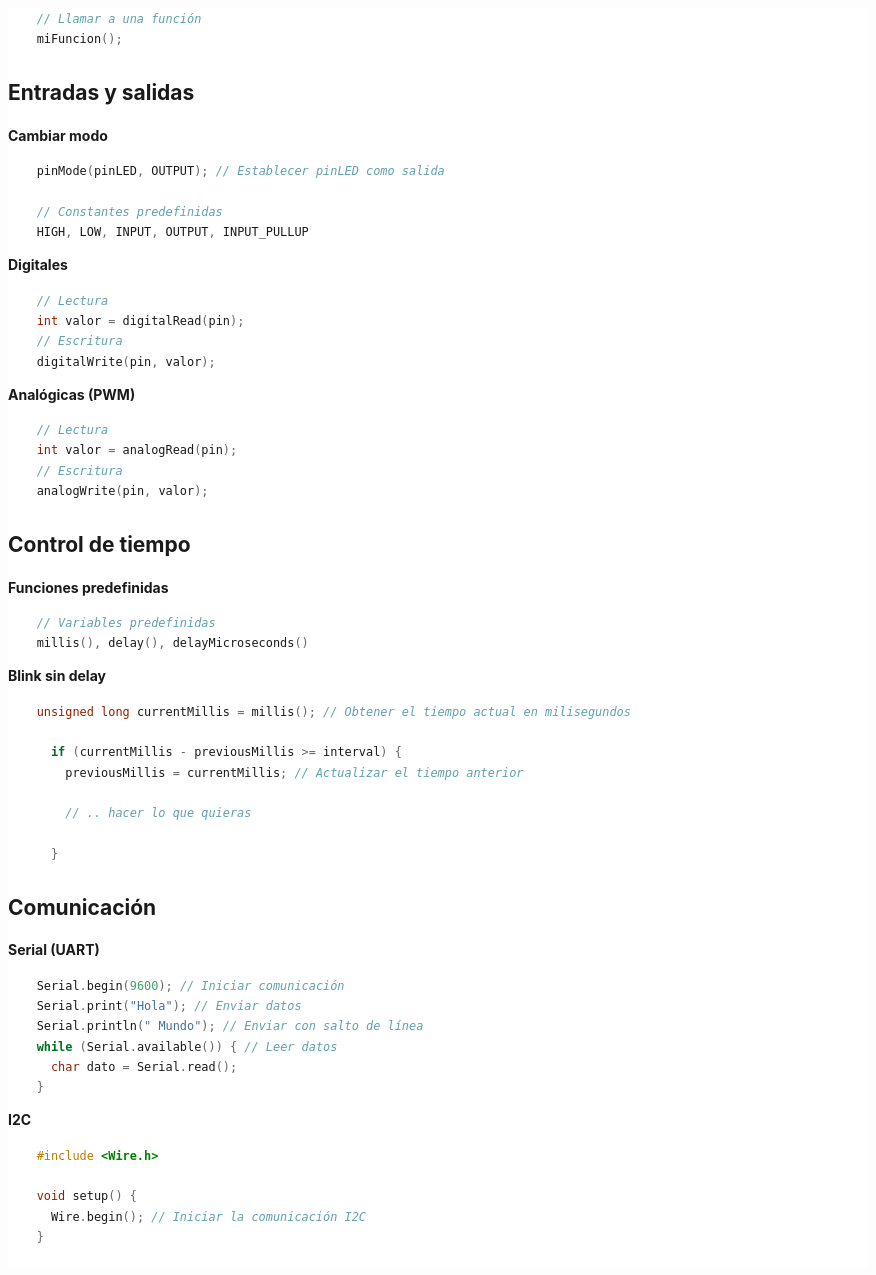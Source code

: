```c
    // Llamar a una función
    miFuncion();
```
Entradas y salidas
------------------

**Cambiar modo**
```c
    pinMode(pinLED, OUTPUT); // Establecer pinLED como salida
    
    // Constantes predefinidas
    HIGH, LOW, INPUT, OUTPUT, INPUT_PULLUP
```
**Digitales**
```c
    // Lectura
    int valor = digitalRead(pin);
    // Escritura 
    digitalWrite(pin, valor);
```
**Analógicas (PWM)**
```c
    // Lectura
    int valor = analogRead(pin);
    // Escritura 
    analogWrite(pin, valor);
```
Control de tiempo
-----------------

**Funciones predefinidas**
```c
    // Variables predefinidas
    millis(), delay(), delayMicroseconds()
```
**Blink sin delay**
```c
    unsigned long currentMillis = millis(); // Obtener el tiempo actual en milisegundos
    
      if (currentMillis - previousMillis >= interval) {
        previousMillis = currentMillis; // Actualizar el tiempo anterior
    
        // .. hacer lo que quieras
        
      }
```
Comunicación
------------

**Serial (UART)**
```c
    Serial.begin(9600); // Iniciar comunicación
    Serial.print("Hola"); // Enviar datos
    Serial.println(" Mundo"); // Enviar con salto de línea
    while (Serial.available()) { // Leer datos
      char dato = Serial.read();
    }
```
**I2C**
```c
    #include <Wire.h>
    
    void setup() {
      Wire.begin(); // Iniciar la comunicación I2C
    }
    
```